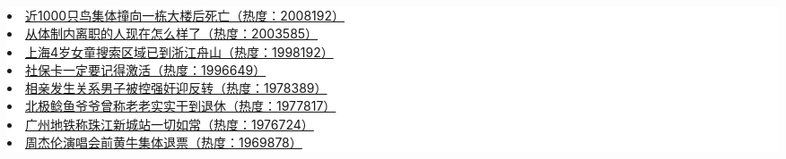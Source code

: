 <li>
<a href="https://s.weibo.com/weibo?q=%23%E8%BF%911000%E5%8F%AA%E9%B8%9F%E9%9B%86%E4%BD%93%E6%92%9E%E5%90%91%E4%B8%80%E6%A0%8B%E5%A4%A7%E6%A5%BC%E5%90%8E%E6%AD%BB%E4%BA%A1%23" target="weibo">
近1000只鸟集体撞向一栋大楼后死亡（热度：2008192）
</a>
</li>

<li>
<a href="https://s.weibo.com/weibo?q=%23%E4%BB%8E%E4%BD%93%E5%88%B6%E5%86%85%E7%A6%BB%E8%81%8C%E7%9A%84%E4%BA%BA%E7%8E%B0%E5%9C%A8%E6%80%8E%E4%B9%88%E6%A0%B7%E4%BA%86%23" target="weibo">
从体制内离职的人现在怎么样了（热度：2003585）
</a>
</li>

<li>
<a href="https://s.weibo.com/weibo?q=%23%E4%B8%8A%E6%B5%B74%E5%B2%81%E5%A5%B3%E7%AB%A5%E6%90%9C%E7%B4%A2%E5%8C%BA%E5%9F%9F%E5%B7%B2%E5%88%B0%E6%B5%99%E6%B1%9F%E8%88%9F%E5%B1%B1%23" target="weibo">
上海4岁女童搜索区域已到浙江舟山（热度：1998192）
</a>
</li>

<li>
<a href="https://s.weibo.com/weibo?q=%23%E7%A4%BE%E4%BF%9D%E5%8D%A1%E4%B8%80%E5%AE%9A%E8%A6%81%E8%AE%B0%E5%BE%97%E6%BF%80%E6%B4%BB%23" target="weibo">
社保卡一定要记得激活（热度：1996649）
</a>
</li>

<li>
<a href="https://s.weibo.com/weibo?q=%23%E7%9B%B8%E4%BA%B2%E5%8F%91%E7%94%9F%E5%85%B3%E7%B3%BB%E7%94%B7%E5%AD%90%E8%A2%AB%E6%8E%A7%E5%BC%BA%E5%A5%B8%E8%BF%8E%E5%8F%8D%E8%BD%AC%23" target="weibo">
相亲发生关系男子被控强奸迎反转（热度：1978389）
</a>
</li>

<li>
<a href="https://s.weibo.com/weibo?q=%23%E5%8C%97%E6%9E%81%E9%B2%B6%E9%B1%BC%E7%88%B7%E7%88%B7%E6%9B%BE%E7%A7%B0%E8%80%81%E8%80%81%E5%AE%9E%E5%AE%9E%E5%B9%B2%E5%88%B0%E9%80%80%E4%BC%91%23" target="weibo">
北极鲶鱼爷爷曾称老老实实干到退休（热度：1977817）
</a>
</li>

<li>
<a href="https://s.weibo.com/weibo?q=%23%E5%B9%BF%E5%B7%9E%E5%9C%B0%E9%93%81%E7%A7%B0%E7%8F%A0%E6%B1%9F%E6%96%B0%E5%9F%8E%E7%AB%99%E4%B8%80%E5%88%87%E5%A6%82%E5%B8%B8%23" target="weibo">
广州地铁称珠江新城站一切如常（热度：1976724）
</a>
</li>

<li>
<a href="https://s.weibo.com/weibo?q=%23%E5%91%A8%E6%9D%B0%E4%BC%A6%E6%BC%94%E5%94%B1%E4%BC%9A%E5%89%8D%E9%BB%84%E7%89%9B%E9%9B%86%E4%BD%93%E9%80%80%E7%A5%A8%23" target="weibo">
周杰伦演唱会前黄牛集体退票（热度：1969878）
</a>
</li>
